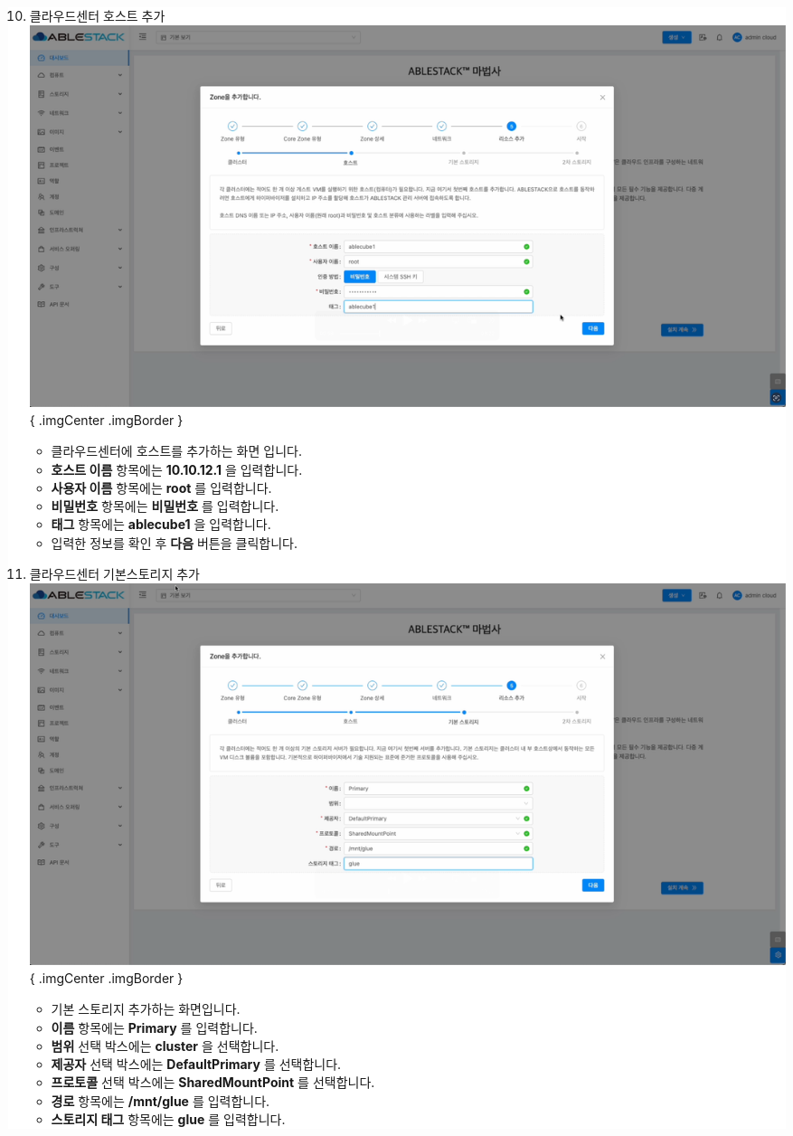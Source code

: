 10. 클라우드센터 호스트 추가
    ![클라우드센터 호스트 추가](../assets/images/install-guide-standalone-mold-11.png){ .imgCenter .imgBorder }
    - 클라우드센터에 호스트를 추가하는 화면 입니다.
    - **호스트 이름** 항목에는 **10.10.12.1** 을 입력합니다.
    - **사용자 이름** 항목에는 **root** 를 입력합니다.
    - **비밀번호** 항목에는 **비밀번호** 를 입력합니다.
    - **태그** 항목에는 **ablecube1** 을 입력합니다.
    - 입력한 정보를 확인 후 **다음** 버튼을 클릭합니다.

11. 클라우드센터 기본스토리지 추가
    ![클라우드센터 기본스토리지 추가](../assets/images/install-guide-standalone-mold-12.png){ .imgCenter .imgBorder }
    - 기본 스토리지 추가하는 화면입니다.
    - **이름** 항목에는 **Primary** 를 입력합니다.
    - **범위** 선택 박스에는 **cluster** 을 선택합니다.
    - **제공자** 선택 박스에는 **DefaultPrimary** 를 선택합니다.
    - **프로토콜** 선택 박스에는 **SharedMountPoint** 를 선택합니다.
    - **경로** 항목에는 **/mnt/glue** 를 입력합니다.
    - **스토리지 태그** 항목에는 **glue** 를 입력합니다.

